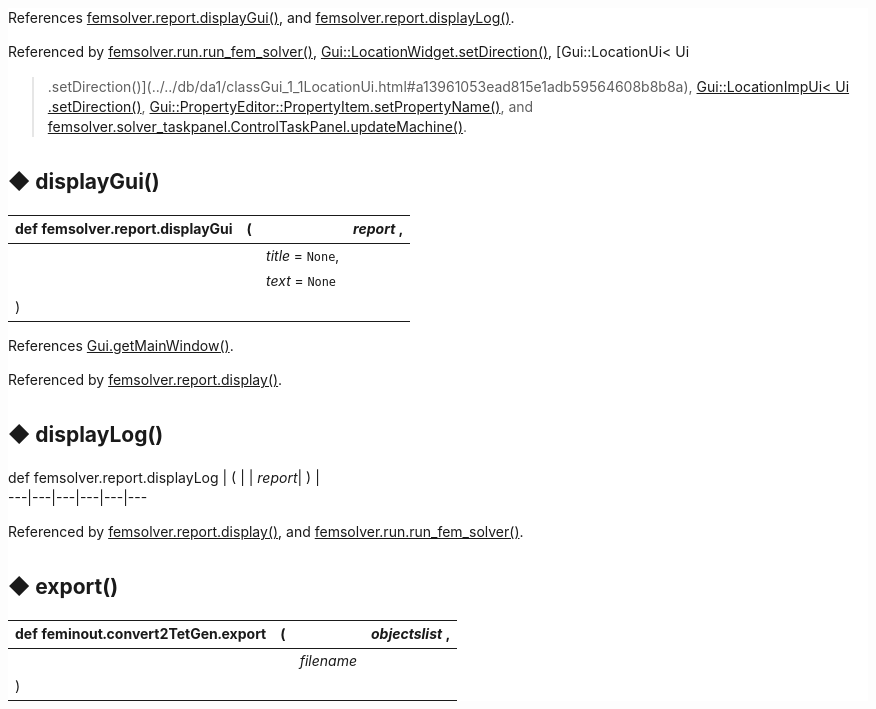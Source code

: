 References
[femsolver.report.displayGui()](../../dc/de2/group__FEM.html#ga12ec5dc049b6d2cecbfae9a9d5cbf17a),
and
[femsolver.report.displayLog()](../../dc/de2/group__FEM.html#ga67873bbc6b6ae9e88fb5d16acec3d138).

Referenced by
[femsolver.run.run_fem_solver()](../../d8/dcc/namespacefemsolver_1_1run.html#a5b6c52905ddcb51b8545dee4d5aa4fa2),
[Gui::LocationWidget.setDirection()](../../d9/d9a/classGui_1_1LocationWidget.html#a2af475de798c64df6995f659a2e7ab40),
[Gui::LocationUi< Ui
>.setDirection()](../../db/da1/classGui_1_1LocationUi.html#a13961053ead815e1adb59564608b8b8a),
[Gui::LocationImpUi< Ui
>.setDirection()](../../df/d30/classGui_1_1LocationImpUi.html#a95f67606fb3dbaab6d199980cb091c63),
[Gui::PropertyEditor::PropertyItem.setPropertyName()](../../d6/db3/classGui_1_1PropertyEditor_1_1PropertyItem.html#a9e420680597ddea2a391f14fc0bb6be8),
and
[femsolver.solver_taskpanel.ControlTaskPanel.updateMachine()](../../de/d8f/classfemsolver_1_1solver__taskpanel_1_1ControlTaskPanel.html#a0db57d6c44058ef3b34f6a2bf564b950).

## ◆ displayGui()

def femsolver.report.displayGui  | ( |  | _report_ ,   
---|---|---|---  
|  |  | _title_ = `None`,   
|  |  | _text_ = `None`  
| ) | |   
  
References
[Gui.getMainWindow()](../../d9/dad/namespaceGui.html#ad7c580188be626079e659ab6514fcd92).

Referenced by
[femsolver.report.display()](../../dc/de2/group__FEM.html#ga74146aebd296edefc94d36085b8eebdf).

## ◆ displayLog()

def femsolver.report.displayLog  | ( |  | _report_| ) |   
---|---|---|---|---|---  
  
Referenced by
[femsolver.report.display()](../../dc/de2/group__FEM.html#ga74146aebd296edefc94d36085b8eebdf),
and
[femsolver.run.run_fem_solver()](../../d8/dcc/namespacefemsolver_1_1run.html#a5b6c52905ddcb51b8545dee4d5aa4fa2).

## ◆ export()

def feminout.convert2TetGen.export  | ( |  | _objectslist_ ,   
---|---|---|---  
|  |  | _filename_  
| ) | |   
      
